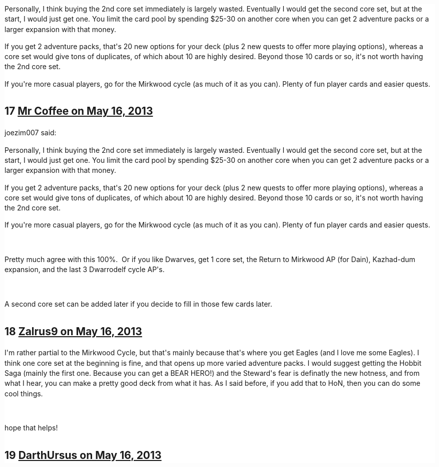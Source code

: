 Personally, I think buying the 2nd core set immediately is largely wasted. Eventually I would get the second core set, but at the start, I would just get one. You limit the card pool by spending $25-30 on another core when you can get 2 adventure packs or a larger expansion with that money.

If you get 2 adventure packs, that's 20 new options for your deck (plus 2 new quests to offer more playing options), whereas a core set would give tons of duplicates, of which about 10 are highly desired. Beyond those 10 cards or so, it's not worth having the 2nd core set.

If you're more casual players, go for the Mirkwood cycle (as much of it as you can). Plenty of fun player cards and easier quests.

## 17 [Mr Coffee on May 16, 2013](https://community.fantasyflightgames.com/topic/83847-100-for-a-new-player-what-do-you-buy/?do=findComment&comment=796073)

joezim007 said:

Personally, I think buying the 2nd core set immediately is largely wasted. Eventually I would get the second core set, but at the start, I would just get one. You limit the card pool by spending $25-30 on another core when you can get 2 adventure packs or a larger expansion with that money.

If you get 2 adventure packs, that's 20 new options for your deck (plus 2 new quests to offer more playing options), whereas a core set would give tons of duplicates, of which about 10 are highly desired. Beyond those 10 cards or so, it's not worth having the 2nd core set.

If you're more casual players, go for the Mirkwood cycle (as much of it as you can). Plenty of fun player cards and easier quests.



 

Pretty much agree with this 100%.  Or if you like Dwarves, get 1 core set, the Return to Mirkwood AP (for Dain), Kazhad-dum expansion, and the last 3 Dwarrodelf cycle AP's.

 

A second core set can be added later if you decide to fill in those few cards later.

## 18 [Zalrus9 on May 16, 2013](https://community.fantasyflightgames.com/topic/83847-100-for-a-new-player-what-do-you-buy/?do=findComment&comment=796081)

I'm rather partial to the Mirkwood Cycle, but that's mainly because that's where you get Eagles (and I love me some Eagles). I think one core set at the beginning is fine, and that opens up more varied adventure packs. I would suggest getting the Hobbit Saga (mainly the first one. Because you can get a BEAR HERO!) and the Steward's fear is definatly the new hotness, and from what I hear, you can make a pretty good deck from what it has. As I said before, if you add that to HoN, then you can do some cool things.

 

hope that helps!

## 19 [DarthUrsus on May 16, 2013](https://community.fantasyflightgames.com/topic/83847-100-for-a-new-player-what-do-you-buy/?do=findComment&comment=796098)

